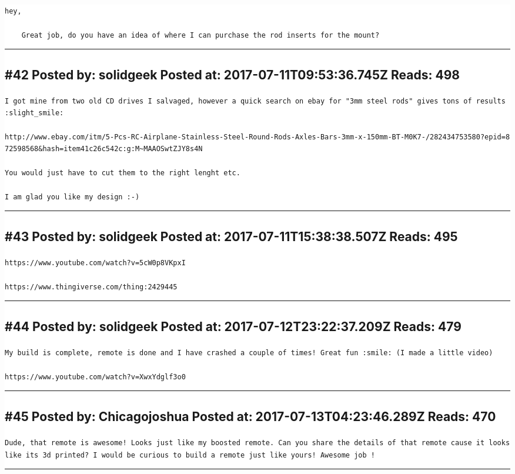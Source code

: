 ```
hey,

    Great job, do you have an idea of where I can purchase the rod inserts for the mount?
```

---
## \#42 Posted by: solidgeek Posted at: 2017-07-11T09:53:36.745Z Reads: 498

```
I got mine from two old CD drives I salvaged, however a quick search on ebay for "3mm steel rods" gives tons of results :slight_smile: 

http://www.ebay.com/itm/5-Pcs-RC-Airplane-Stainless-Steel-Round-Rods-Axles-Bars-3mm-x-150mm-BT-M0K7-/282434753580?epid=872598568&hash=item41c26c542c:g:M~MAAOSwtZJY8s4N

You would just have to cut them to the right lenght etc. 

I am glad you like my design :-)
```

---
## \#43 Posted by: solidgeek Posted at: 2017-07-11T15:38:38.507Z Reads: 495

```
https://www.youtube.com/watch?v=5cW0p8VKpxI

https://www.thingiverse.com/thing:2429445
```

---
## \#44 Posted by: solidgeek Posted at: 2017-07-12T23:22:37.209Z Reads: 479

```
My build is complete, remote is done and I have crashed a couple of times! Great fun :smile: (I made a little video)

https://www.youtube.com/watch?v=XwxYdglf3o0
```

---
## \#45 Posted by: Chicagojoshua Posted at: 2017-07-13T04:23:46.289Z Reads: 470

```
Dude, that remote is awesome! Looks just like my boosted remote. Can you share the details of that remote cause it looks like its 3d printed? I would be curious to build a remote just like yours! Awesome job !
```

---